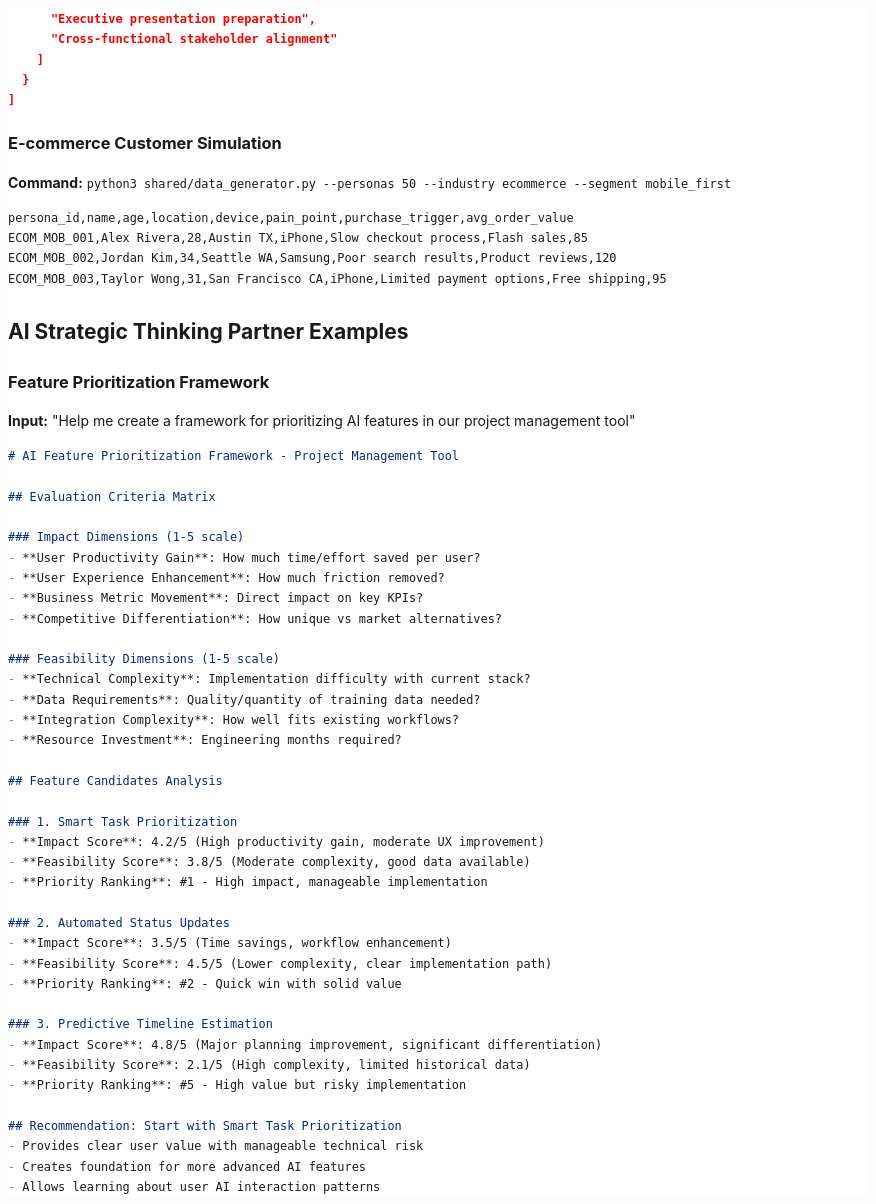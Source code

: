 ```json
      "Executive presentation preparation",
      "Cross-functional stakeholder alignment"
    ]
  }
]
```

### E-commerce Customer Simulation
**Command:** `python3 shared/data_generator.py --personas 50 --industry ecommerce --segment mobile_first`

```csv
persona_id,name,age,location,device,pain_point,purchase_trigger,avg_order_value
ECOM_MOB_001,Alex Rivera,28,Austin TX,iPhone,Slow checkout process,Flash sales,85
ECOM_MOB_002,Jordan Kim,34,Seattle WA,Samsung,Poor search results,Product reviews,120
ECOM_MOB_003,Taylor Wong,31,San Francisco CA,iPhone,Limited payment options,Free shipping,95
```

## AI Strategic Thinking Partner Examples

### Feature Prioritization Framework
**Input:** "Help me create a framework for prioritizing AI features in our project management tool"

```markdown
# AI Feature Prioritization Framework - Project Management Tool

## Evaluation Criteria Matrix

### Impact Dimensions (1-5 scale)
- **User Productivity Gain**: How much time/effort saved per user?
- **User Experience Enhancement**: How much friction removed?  
- **Business Metric Movement**: Direct impact on key KPIs?
- **Competitive Differentiation**: How unique vs market alternatives?

### Feasibility Dimensions (1-5 scale) 
- **Technical Complexity**: Implementation difficulty with current stack?
- **Data Requirements**: Quality/quantity of training data needed?
- **Integration Complexity**: How well fits existing workflows?
- **Resource Investment**: Engineering months required?

## Feature Candidates Analysis

### 1. Smart Task Prioritization
- **Impact Score**: 4.2/5 (High productivity gain, moderate UX improvement)
- **Feasibility Score**: 3.8/5 (Moderate complexity, good data available)
- **Priority Ranking**: #1 - High impact, manageable implementation

### 2. Automated Status Updates
- **Impact Score**: 3.5/5 (Time savings, workflow enhancement)  
- **Feasibility Score**: 4.5/5 (Lower complexity, clear implementation path)
- **Priority Ranking**: #2 - Quick win with solid value

### 3. Predictive Timeline Estimation
- **Impact Score**: 4.8/5 (Major planning improvement, significant differentiation)
- **Feasibility Score**: 2.1/5 (High complexity, limited historical data)
- **Priority Ranking**: #5 - High value but risky implementation

## Recommendation: Start with Smart Task Prioritization
- Provides clear user value with manageable technical risk
- Creates foundation for more advanced AI features
- Allows learning about user AI interaction patterns
```
